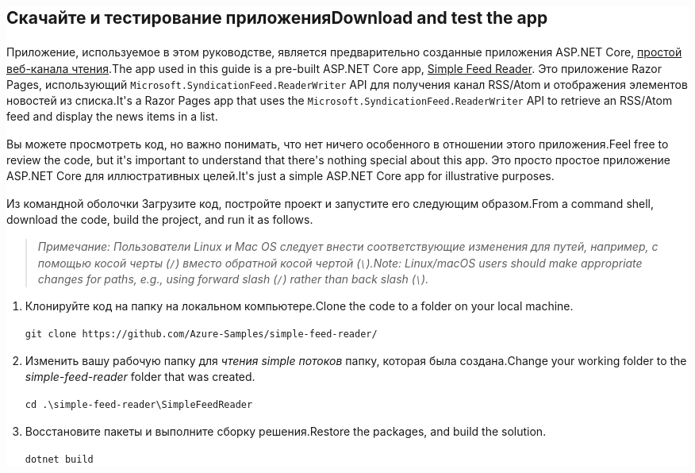## <a name="download-and-test-the-app"></a><span data-ttu-id="5a356-115">Скачайте и тестирование приложения</span><span class="sxs-lookup"><span data-stu-id="5a356-115">Download and test the app</span></span>

<span data-ttu-id="5a356-116">Приложение, используемое в этом руководстве, является предварительно созданные приложения ASP.NET Core, [простой веб-канала чтения](https://github.com/Azure-Samples/simple-feed-reader/).</span><span class="sxs-lookup"><span data-stu-id="5a356-116">The app used in this guide is a pre-built ASP.NET Core app, [Simple Feed Reader](https://github.com/Azure-Samples/simple-feed-reader/).</span></span> <span data-ttu-id="5a356-117">Это приложение Razor Pages, использующий `Microsoft.SyndicationFeed.ReaderWriter` API для получения канал RSS/Atom и отображения элементов новостей из списка.</span><span class="sxs-lookup"><span data-stu-id="5a356-117">It's a Razor Pages app that uses the `Microsoft.SyndicationFeed.ReaderWriter` API to retrieve an RSS/Atom feed and display the news items in a list.</span></span>

<span data-ttu-id="5a356-118">Вы можете просмотреть код, но важно понимать, что нет ничего особенного в отношении этого приложения.</span><span class="sxs-lookup"><span data-stu-id="5a356-118">Feel free to review the code, but it's important to understand that there's nothing special about this app.</span></span> <span data-ttu-id="5a356-119">Это просто простое приложение ASP.NET Core для иллюстративных целей.</span><span class="sxs-lookup"><span data-stu-id="5a356-119">It's just a simple ASP.NET Core app for illustrative purposes.</span></span>

<span data-ttu-id="5a356-120">Из командной оболочки Загрузите код, постройте проект и запустите его следующим образом.</span><span class="sxs-lookup"><span data-stu-id="5a356-120">From a command shell, download the code, build the project, and run it as follows.</span></span>

> <span data-ttu-id="5a356-121">*Примечание: Пользователи Linux и Mac OS следует внести соответствующие изменения для путей, например, с помощью косой черты (`/`) вместо обратной косой чертой (`\`).*</span><span class="sxs-lookup"><span data-stu-id="5a356-121">*Note: Linux/macOS users should make appropriate changes for paths, e.g., using forward slash (`/`) rather than back slash (`\`).*</span></span>

1. <span data-ttu-id="5a356-122">Клонируйте код на папку на локальном компьютере.</span><span class="sxs-lookup"><span data-stu-id="5a356-122">Clone the code to a folder on your local machine.</span></span>

    ```console
    git clone https://github.com/Azure-Samples/simple-feed-reader/
    ```

2. <span data-ttu-id="5a356-123">Изменить вашу рабочую папку для *чтения simple потоков* папку, которая была создана.</span><span class="sxs-lookup"><span data-stu-id="5a356-123">Change your working folder to the *simple-feed-reader* folder that was created.</span></span>

    ```console
    cd .\simple-feed-reader\SimpleFeedReader
    ```

3. <span data-ttu-id="5a356-124">Восстановите пакеты и выполните сборку решения.</span><span class="sxs-lookup"><span data-stu-id="5a356-124">Restore the packages, and build the solution.</span></span>

    ```console
    dotnet build
    ```
